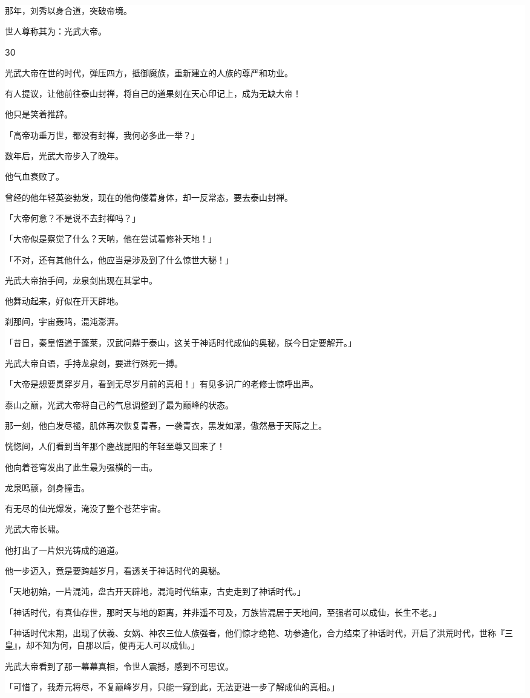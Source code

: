 那年，刘秀以身合道，突破帝境。

世人尊称其为：光武大帝。

30

光武大帝在世的时代，弹压四方，抵御魔族，重新建立的人族的尊严和功业。

有人提议，让他前往泰山封禅，将自己的道果刻在天心印记上，成为无缺大帝！

他只是笑着推辞。

「高帝功垂万世，都没有封禅，我何必多此一举？」

数年后，光武大帝步入了晚年。

他气血衰败了。

曾经的他年轻英姿勃发，现在的他佝偻着身体，却一反常态，要去泰山封禅。

「大帝何意？不是说不去封禅吗？」

「大帝似是察觉了什么？天呐，他在尝试着修补天地！」

「不对，还有其他什么，他应当是涉及到了什么惊世大秘！」

光武大帝抬手间，龙泉剑出现在其掌中。

他舞动起来，好似在开天辟地。

刹那间，宇宙轰鸣，混沌澎湃。

「昔日，秦皇悟道于蓬莱，汉武问鼎于泰山，这关于神话时代成仙的奥秘，朕今日定要解开。」

光武大帝自语，手持龙泉剑，要进行殊死一搏。

「大帝是想要贯穿岁月，看到无尽岁月前的真相！」有见多识广的老修士惊呼出声。

泰山之巅，光武大帝将自己的气息调整到了最为巅峰的状态。

那一刻，他白发尽褪，肌体再次恢复青春，一袭青衣，黑发如瀑，傲然悬于天际之上。

恍惚间，人们看到当年那个鏖战昆阳的年轻至尊又回来了！

他向着苍穹发出了此生最为强横的一击。

龙泉鸣颤，剑身撞击。

有无尽的仙光爆发，淹没了整个苍茫宇宙。

光武大帝长啸。

他打出了一片炽光铸成的通道。

他一步迈入，竟是要跨越岁月，看透关于神话时代的奥秘。

「天地初始，一片混沌，盘古开天辟地，混沌时代结束，古史走到了神话时代。」

「神话时代，有真仙存世，那时天与地的距离，并非遥不可及，万族皆混居于天地间，至强者可以成仙，长生不老。」

「神话时代末期，出现了伏羲、女娲、神农三位人族强者，他们惊才绝艳、功参造化，合力结束了神话时代，开启了洪荒时代，世称『三皇』，却不知为何，自那以后，便再无人可以成仙。」

光武大帝看到了那一幕幕真相，令世人震撼，感到不可思议。

「可惜了，我寿元将尽，不复巅峰岁月，只能一窥到此，无法更进一步了解成仙的真相。」
